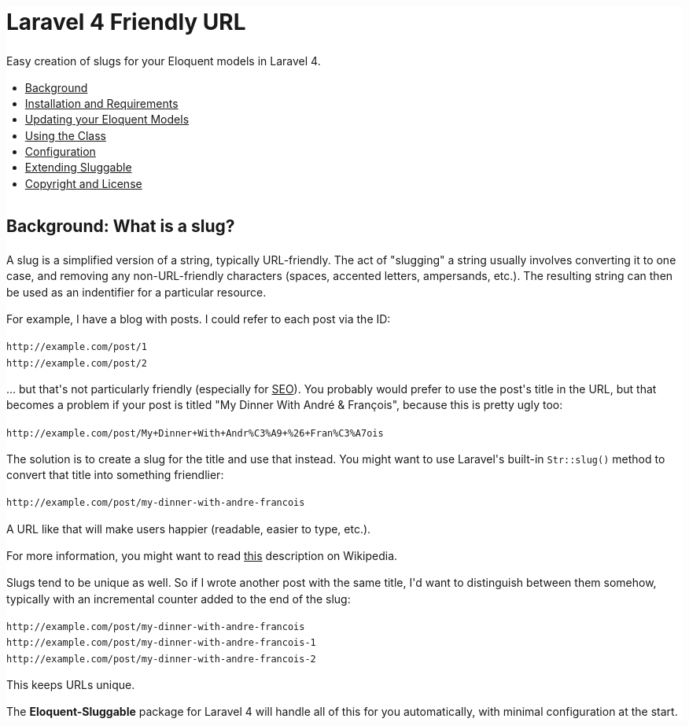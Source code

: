 # Laravel 4 Friendly URL

Easy creation of slugs for your Eloquent models in Laravel 4.

* [Background](#background)
* [Installation and Requirements](#installation)
* [Updating your Eloquent Models](#eloquent)
* [Using the Class](#usage)
* [Configuration](#config)
* [Extending Sluggable](#extending)
* [Copyright and License](#copyright)



<a name="background"></a>
## Background: What is a slug?

A slug is a simplified version of a string, typically URL-friendly.  The act of "slugging" a string usually involves converting it to one case, and removing any non-URL-friendly characters (spaces, accented letters, ampersands, etc.).  The resulting string can then be used as an indentifier for a particular resource.

For example, I have a blog with posts.  I could refer to each post via the ID:

	http://example.com/post/1
	http://example.com/post/2

... but that's not particularly friendly (especially for [SEO](http://en.wikipedia.org/wiki/Search_engine_optimization)). You probably would prefer to use the post's title in the URL, but that becomes a problem if your post is titled "My Dinner With André & François", because this is pretty ugly too:

	http://example.com/post/My+Dinner+With+Andr%C3%A9+%26+Fran%C3%A7ois

The solution is to create a slug for the title and use that instead.  You might want to use Laravel's built-in `Str::slug()` method to convert that title into something friendlier:

	http://example.com/post/my-dinner-with-andre-francois

A URL like that will make users happier (readable, easier to type, etc.).

For more information, you might want to read [this](http://en.wikipedia.org/wiki/Slug_(web_publishing)#Slug) description on Wikipedia.

Slugs tend to be unique as well.  So if I wrote another post with the same title, I'd want to distinguish between them somehow, typically with an incremental counter added to the end of the slug:

	http://example.com/post/my-dinner-with-andre-francois
	http://example.com/post/my-dinner-with-andre-francois-1
	http://example.com/post/my-dinner-with-andre-francois-2

This keeps URLs unique.

The **Eloquent-Sluggable** package for Laravel 4 will handle all of this for you automatically, with minimal configuration at the start.

